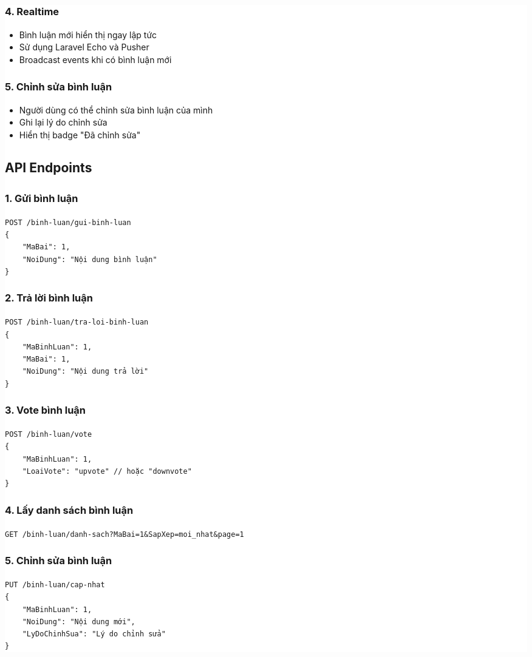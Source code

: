 ### 4. Realtime

- Bình luận mới hiển thị ngay lập tức
- Sử dụng Laravel Echo và Pusher
- Broadcast events khi có bình luận mới

### 5. Chỉnh sửa bình luận

- Người dùng có thể chỉnh sửa bình luận của mình
- Ghi lại lý do chỉnh sửa
- Hiển thị badge "Đã chỉnh sửa"

## API Endpoints

### 1. Gửi bình luận
```
POST /binh-luan/gui-binh-luan
{
    "MaBai": 1,
    "NoiDung": "Nội dung bình luận"
}
```

### 2. Trả lời bình luận
```
POST /binh-luan/tra-loi-binh-luan
{
    "MaBinhLuan": 1,
    "MaBai": 1,
    "NoiDung": "Nội dung trả lời"
}
```

### 3. Vote bình luận
```
POST /binh-luan/vote
{
    "MaBinhLuan": 1,
    "LoaiVote": "upvote" // hoặc "downvote"
}
```

### 4. Lấy danh sách bình luận
```
GET /binh-luan/danh-sach?MaBai=1&SapXep=moi_nhat&page=1
```

### 5. Chỉnh sửa bình luận
```
PUT /binh-luan/cap-nhat
{
    "MaBinhLuan": 1,
    "NoiDung": "Nội dung mới",
    "LyDoChinhSua": "Lý do chỉnh sửa"
}
```
